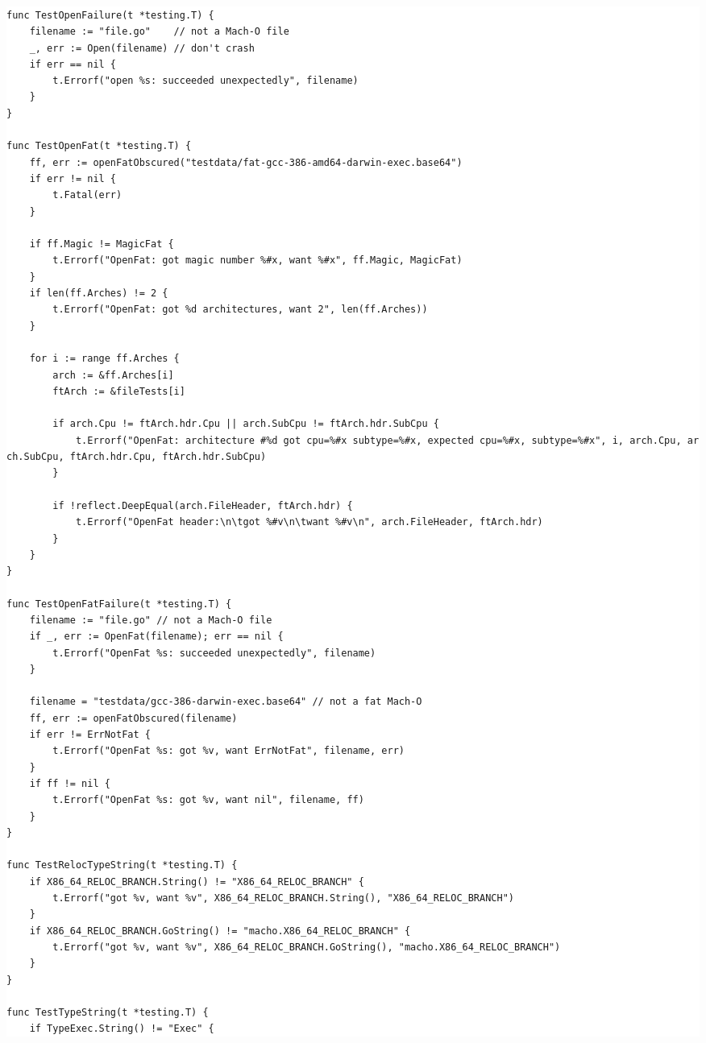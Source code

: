 ```
func TestOpenFailure(t *testing.T) {
	filename := "file.go"    // not a Mach-O file
	_, err := Open(filename) // don't crash
	if err == nil {
		t.Errorf("open %s: succeeded unexpectedly", filename)
	}
}

func TestOpenFat(t *testing.T) {
	ff, err := openFatObscured("testdata/fat-gcc-386-amd64-darwin-exec.base64")
	if err != nil {
		t.Fatal(err)
	}

	if ff.Magic != MagicFat {
		t.Errorf("OpenFat: got magic number %#x, want %#x", ff.Magic, MagicFat)
	}
	if len(ff.Arches) != 2 {
		t.Errorf("OpenFat: got %d architectures, want 2", len(ff.Arches))
	}

	for i := range ff.Arches {
		arch := &ff.Arches[i]
		ftArch := &fileTests[i]

		if arch.Cpu != ftArch.hdr.Cpu || arch.SubCpu != ftArch.hdr.SubCpu {
			t.Errorf("OpenFat: architecture #%d got cpu=%#x subtype=%#x, expected cpu=%#x, subtype=%#x", i, arch.Cpu, arch.SubCpu, ftArch.hdr.Cpu, ftArch.hdr.SubCpu)
		}

		if !reflect.DeepEqual(arch.FileHeader, ftArch.hdr) {
			t.Errorf("OpenFat header:\n\tgot %#v\n\twant %#v\n", arch.FileHeader, ftArch.hdr)
		}
	}
}

func TestOpenFatFailure(t *testing.T) {
	filename := "file.go" // not a Mach-O file
	if _, err := OpenFat(filename); err == nil {
		t.Errorf("OpenFat %s: succeeded unexpectedly", filename)
	}

	filename = "testdata/gcc-386-darwin-exec.base64" // not a fat Mach-O
	ff, err := openFatObscured(filename)
	if err != ErrNotFat {
		t.Errorf("OpenFat %s: got %v, want ErrNotFat", filename, err)
	}
	if ff != nil {
		t.Errorf("OpenFat %s: got %v, want nil", filename, ff)
	}
}

func TestRelocTypeString(t *testing.T) {
	if X86_64_RELOC_BRANCH.String() != "X86_64_RELOC_BRANCH" {
		t.Errorf("got %v, want %v", X86_64_RELOC_BRANCH.String(), "X86_64_RELOC_BRANCH")
	}
	if X86_64_RELOC_BRANCH.GoString() != "macho.X86_64_RELOC_BRANCH" {
		t.Errorf("got %v, want %v", X86_64_RELOC_BRANCH.GoString(), "macho.X86_64_RELOC_BRANCH")
	}
}

func TestTypeString(t *testing.T) {
	if TypeExec.String() != "Exec" {
```